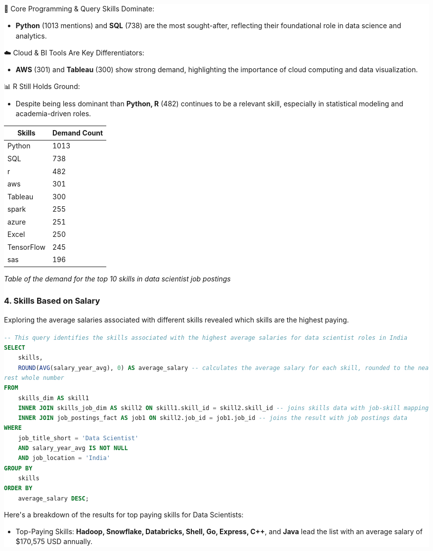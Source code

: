  🔧 Core Programming & Query Skills Dominate:

- **Python** (1013 mentions) and **SQL** (738) are the most sought-after, reflecting their foundational role in data science and analytics.

☁️ Cloud & BI Tools Are Key Differentiators:

- **AWS** (301) and **Tableau** (300) show strong demand, highlighting the importance of cloud computing and data visualization.

📊 R Still Holds Ground:

- Despite being less dominant than **Python, R** (482) continues to be a relevant skill, especially in statistical modeling and academia-driven roles.


| Skills   | Demand Count |
|----------|--------------|
| Python   | 1013         |
| SQL      |  738         |
| r        |  482         |
| aws      |  301         |
| Tableau  |  300         |
| spark    |  255         |
| azure    |  251         |
| Excel    |  250         |
|TensorFlow|  245         |
| sas      |  196         |

*Table of the demand for the top 10 skills in data scientist job postings*

### 4. Skills Based on Salary
Exploring the average salaries associated with different skills revealed which skills are the highest paying.
```sql
-- This query identifies the skills associated with the highest average salaries for data scientist roles in India
SELECT
    skills, 
    ROUND(AVG(salary_year_avg), 0) AS average_salary -- calculates the average salary for each skill, rounded to the nearest whole number
FROM
    skills_dim AS skill1 
    INNER JOIN skills_job_dim AS skill2 ON skill1.skill_id = skill2.skill_id -- joins skills data with job-skill mapping
    INNER JOIN job_postings_fact AS job1 ON skill2.job_id = job1.job_id -- joins the result with job postings data
WHERE
    job_title_short = 'Data Scientist' 
    AND salary_year_avg IS NOT NULL 
    AND job_location = 'India' 
GROUP BY 
    skills
ORDER BY 
    average_salary DESC; 
```
Here's a breakdown of the results for top paying skills for Data Scientists:
- Top-Paying Skills: **Hadoop, Snowflake, Databricks, Shell, Go, Express, C++**, and **Java** lead the list with an average salary of $170,575 USD annually.
